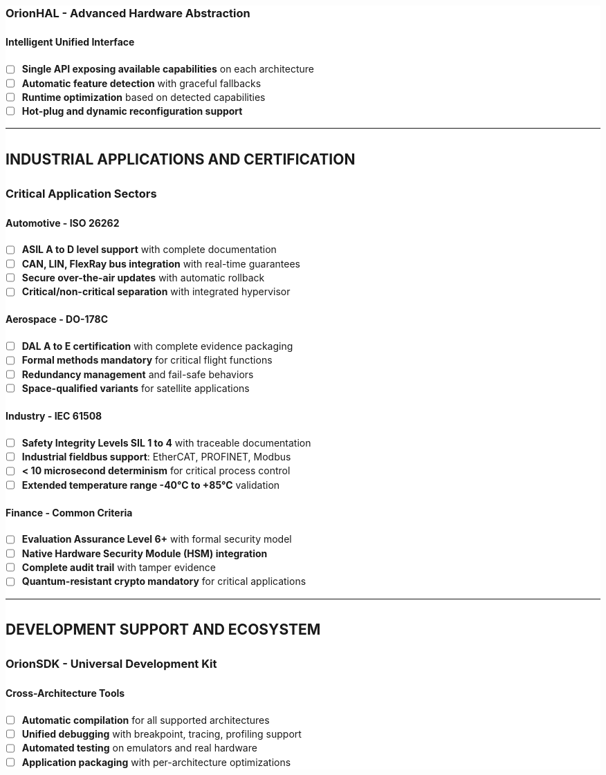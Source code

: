 ### **OrionHAL - Advanced Hardware Abstraction**

#### **Intelligent Unified Interface**
- [ ] **Single API exposing available capabilities** on each architecture
- [ ] **Automatic feature detection** with graceful fallbacks
- [ ] **Runtime optimization** based on detected capabilities
- [ ] **Hot-plug and dynamic reconfiguration support**

---

## INDUSTRIAL APPLICATIONS AND CERTIFICATION

### **Critical Application Sectors**

#### **Automotive - ISO 26262**
- [ ] **ASIL A to D level support** with complete documentation
- [ ] **CAN, LIN, FlexRay bus integration** with real-time guarantees
- [ ] **Secure over-the-air updates** with automatic rollback
- [ ] **Critical/non-critical separation** with integrated hypervisor

#### **Aerospace - DO-178C**
- [ ] **DAL A to E certification** with complete evidence packaging
- [ ] **Formal methods mandatory** for critical flight functions
- [ ] **Redundancy management** and fail-safe behaviors
- [ ] **Space-qualified variants** for satellite applications

#### **Industry - IEC 61508**
- [ ] **Safety Integrity Levels SIL 1 to 4** with traceable documentation
- [ ] **Industrial fieldbus support**: EtherCAT, PROFINET, Modbus
- [ ] **< 10 microsecond determinism** for critical process control
- [ ] **Extended temperature range -40°C to +85°C** validation

#### **Finance - Common Criteria**
- [ ] **Evaluation Assurance Level 6+** with formal security model
- [ ] **Native Hardware Security Module (HSM) integration**
- [ ] **Complete audit trail** with tamper evidence
- [ ] **Quantum-resistant crypto mandatory** for critical applications

---

## DEVELOPMENT SUPPORT AND ECOSYSTEM

### **OrionSDK - Universal Development Kit**

#### **Cross-Architecture Tools**
- [ ] **Automatic compilation** for all supported architectures
- [ ] **Unified debugging** with breakpoint, tracing, profiling support
- [ ] **Automated testing** on emulators and real hardware
- [ ] **Application packaging** with per-architecture optimizations
